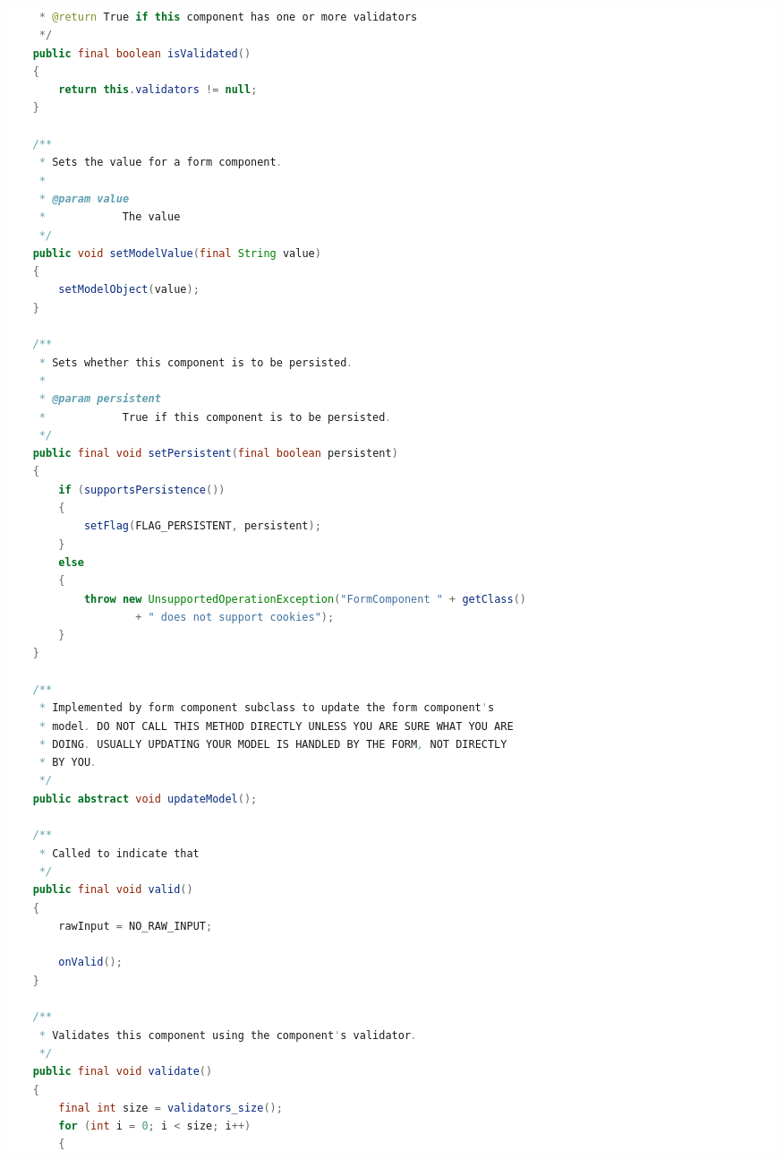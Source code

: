 ```java
	 * @return True if this component has one or more validators
	 */
	public final boolean isValidated()
	{
		return this.validators != null;
	}

	/**
	 * Sets the value for a form component.
	 * 
	 * @param value
	 *            The value
	 */
	public void setModelValue(final String value)
	{
		setModelObject(value);
	}

	/**
	 * Sets whether this component is to be persisted.
	 * 
	 * @param persistent
	 *            True if this component is to be persisted.
	 */
	public final void setPersistent(final boolean persistent)
	{
		if (supportsPersistence())
		{
			setFlag(FLAG_PERSISTENT, persistent);
		}
		else
		{
			throw new UnsupportedOperationException("FormComponent " + getClass()
					+ " does not support cookies");
		}
	}

	/**
	 * Implemented by form component subclass to update the form component's
	 * model. DO NOT CALL THIS METHOD DIRECTLY UNLESS YOU ARE SURE WHAT YOU ARE
	 * DOING. USUALLY UPDATING YOUR MODEL IS HANDLED BY THE FORM, NOT DIRECTLY
	 * BY YOU.
	 */
	public abstract void updateModel();

	/**
	 * Called to indicate that
	 */
	public final void valid()
	{
		rawInput = NO_RAW_INPUT;

		onValid();
	}

	/**
	 * Validates this component using the component's validator.
	 */
	public final void validate()
	{
		final int size = validators_size();
		for (int i = 0; i < size; i++)
		{
```